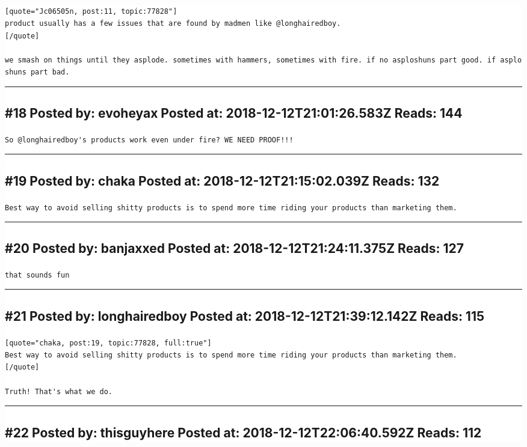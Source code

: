 ```
[quote="Jc06505n, post:11, topic:77828"]
product usually has a few issues that are found by madmen like @longhairedboy.
[/quote]

we smash on things until they asplode. sometimes with hammers, sometimes with fire. if no asploshuns part good. if asploshuns part bad.
```

---
## \#18 Posted by: evoheyax Posted at: 2018-12-12T21:01:26.583Z Reads: 144

```
So @longhairedboy's products work even under fire? WE NEED PROOF!!!
```

---
## \#19 Posted by: chaka Posted at: 2018-12-12T21:15:02.039Z Reads: 132

```
Best way to avoid selling shitty products is to spend more time riding your products than marketing them.
```

---
## \#20 Posted by: banjaxxed Posted at: 2018-12-12T21:24:11.375Z Reads: 127

```
that sounds fun
```

---
## \#21 Posted by: longhairedboy Posted at: 2018-12-12T21:39:12.142Z Reads: 115

```
[quote="chaka, post:19, topic:77828, full:true"]
Best way to avoid selling shitty products is to spend more time riding your products than marketing them.
[/quote]

Truth! That's what we do.
```

---
## \#22 Posted by: thisguyhere Posted at: 2018-12-12T22:06:40.592Z Reads: 112
